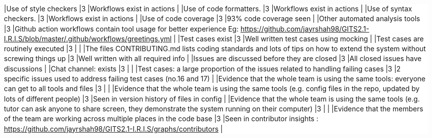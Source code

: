 |Use of style checkers                                                                                                                                                                                       |3         |Workflows exist in actions                                                                                                                                                           |
|Use of code formatters.                                                                                                                                                                                     |3         |Workflows exist in actions                                                                                                                                                           |
|Use of syntax checkers.                                                                                                                                                                                     |3         |Workflows exist in actions                                                                                                                                                           |
|Use of code coverage                                                                                                                                                                                        |3         |93% code coverage seen                                                                                                                                                               |
|Other automated analysis tools                                                                                                                                                                              |3         |Github action workflows contain tool usage for better experience Eg: https://github.com/jayrshah98/GITS2.1-I.R.I.S/blob/master/.github/workflows/greetings.yml                       |
|Test cases exist                                                                                                                                                                                            |3         |Well written test cases using mocking                                                                                                                                                |
|Test cases are routinely executed                                                                                                                                                                           |3         |                                                                                                                                                                                     |
|The files CONTRIBUTING.md lists coding standards and lots of tips on how to extend the system without screwing things up                                                                                    |3         |Well written with all required info                                                                                                                                                  |
|Issues are discussed before they are closed                                                                                                                                                                 |3         |All closed issues have discussions                                                                                                                                                   |
|Chat channel: exists                                                                                                                                                                                        |3         |                                                                                                                                                                                     |
|Test cases: a large proportion of the issues related to handling failing cases                                                                                                                              |3         |2 specific issues used to address failing test cases (no.16 and 17)                                                                                                                  |
|Evidence that the whole team is using the same tools: everyone can get to all tools and files                                                                                                               |3         |                                                                                                                                                                                     |
|Evidence that the whole team is using the same tools (e.g. config files in the repo, updated by lots of different people)                                                                                   |3         |Seen in version history of files in config                                                                                                                                           |
|Evidence that the whole team is using the same tools (e.g. tutor can ask anyone to share screen, they demonstrate the system running on their computer)                                                     |3         |                                                                                                                                                                                     |
|Evidence that the members of the team are working across multiple places in the code base                                                                                                                   |3         |Seen in contributor insights : https://github.com/jayrshah98/GITS2.1-I.R.I.S/graphs/contributors                                                                                     |